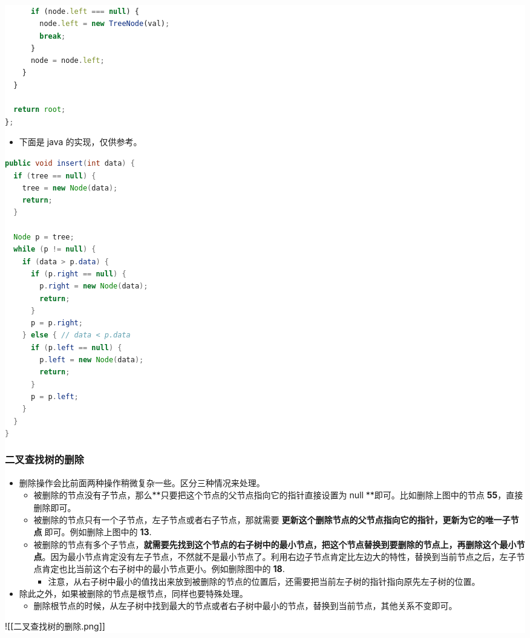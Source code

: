 ```typescript
      if (node.left === null) {
        node.left = new TreeNode(val);
        break;
      }
      node = node.left;
    }
  }

  return root;
};
```

* 下面是 java 的实现，仅供参考。

```java
public void insert(int data) {
  if (tree == null) {
    tree = new Node(data);
    return;
  }

  Node p = tree;
  while (p != null) {
    if (data > p.data) {
      if (p.right == null) {
        p.right = new Node(data);
        return;
      }
      p = p.right;
    } else { // data < p.data
      if (p.left == null) {
        p.left = new Node(data);
        return;
      }
      p = p.left;
    }
  }
}
```

### 二叉查找树的删除

* 删除操作会比前面两种操作稍微复杂一些。区分三种情况来处理。
	* 被删除的节点没有子节点，那么**只要把这个节点的父节点指向它的指针直接设置为 null **即可。比如删除上图中的节点 **55**，直接删除即可。
	* 被删除的节点只有一个子节点，左子节点或者右子节点，那就需要 **更新这个删除节点的父节点指向它的指针，更新为它的唯一子节点** 即可。例如删除上图中的 **13**.
	* 被删除的节点有多个子节点，**就需要先找到这个节点的右子树中的最小节点，把这个节点替换到要删除的节点上，再删除这个最小节点**。因为最小节点肯定没有左子节点，不然就不是最小节点了。利用右边子节点肯定比左边大的特性，替换到当前节点之后，左子节点肯定也比当前这个右子树中的最小节点更小。例如删除图中的 **18**.
		* 注意，从右子树中最小的值找出来放到被删除的节点的位置后，还需要把当前左子树的指针指向原先左子树的位置。
* 除此之外，如果被删除的节点是根节点，同样也要特殊处理。
	* 删除根节点的时候，从左子树中找到最大的节点或者右子树中最小的节点，替换到当前节点，其他关系不变即可。

![[二叉查找树的删除.png]]
